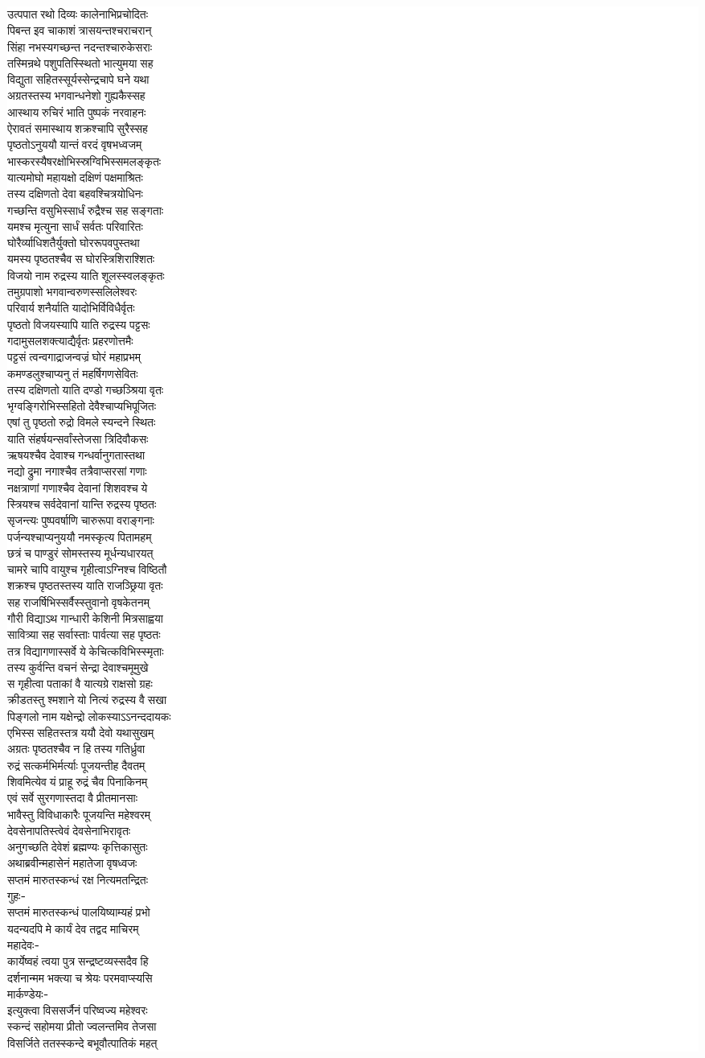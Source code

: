 उत्पपात रथो दिव्यः कालेनाभिप्रचोदितः  
पिबन्त इव चाकाशं त्रासयन्तश्चराचरान्  
सिंहा नभस्यगच्छन्त नदन्तश्चारुकेसराः  
तस्मिन्रथे पशुपतिस्स्थितो भात्युमया सह  
विद्युता सहितस्सूर्यस्सेन्द्रचापे घने यथा  
अग्रतस्तस्य भगवान्धनेशो गुह्यकैस्सह  
आस्थाय रुचिरं भाति पुष्पकं नरवाहनः  
ऐरावतं समास्थाय शक्रश्चापि सुरैस्सह  
पृष्ठतोऽनुययौ यान्तं वरदं वृषभध्वजम्  
भास्करस्यैषरक्षोभिस्स्रग्विभिस्समलङ्कृतः  
यात्यमोघो महायक्षो दक्षिणं पक्षमाश्रितः  
तस्य दक्षिणतो देवा बहवश्चित्रयोधिनः  
गच्छन्ति वसुभिस्सार्धं रुद्रैश्च सह सङ्गताः  
यमश्च मृत्युना सार्धं सर्वतः परिवारितः  
घोरैर्व्याधिशतैर्युक्तो घोररूपवपुस्तथा  
यमस्य पृष्ठतश्चैव स घोरस्त्रिशिराश्शितः  
विजयो नाम रुद्रस्य याति शूलस्स्वलङ्कृतः  
तमुग्रपाशो भगवान्वरुणस्सलिलेश्वरः  
परिवार्य शनैर्याति यादोभिर्विविधैर्वृतः  
पृष्ठतो विजयस्यापि याति रुद्रस्य पट्टसः  
गदामुसलशक्त्याद्यैर्वृतः प्रहरणोत्तमैः  
पट्टसं त्वन्वगाद्राजन्वज्रं घोरं महाप्रभम्  
कमण्डलुश्चाप्यनु तं महर्षिगणसेवितः  
तस्य दक्षिणतो याति दण्डो गच्छञ्श्रिया वृतः  
भृग्वङ्गिरोभिस्सहितो देवैश्चाप्यभिपूजितः  
एषां तु पृष्ठतो रुद्रो विमले स्यन्दने स्थितः  
याति संहर्षयन्सर्वांस्तेजसा त्रिदिवौकसः  
ऋषयश्चैव देवाश्च गन्धर्वानुगतास्तथा  
नद्यो द्रुमा नगाश्चैव तत्रैवाप्सरसां गणाः  
नक्षत्राणां गणाश्चैव देवानां शिशवश्च ये  
स्त्रियश्च सर्वदेवानां यान्ति रुद्रस्य पृष्ठतः  
सृजन्त्यः पुष्पवर्षाणि चारुरूपा वराङ्गनाः  
पर्जन्यश्चाप्यनुययौ नमस्कृत्य पितामहम्  
छत्रं च पाण्डुरं सोमस्तस्य मूर्धन्यधारयत्  
चामरे चापि वायुश्च गृहीत्वाऽग्निश्च विष्ठितौ  
शक्रश्च पृष्ठतस्तस्य याति राजञ्छ्रिया वृतः  
सह राजर्षिभिस्सर्वैस्स्तुवानो वृषकेतनम्  
गौरी विद्याऽथ गान्धारी केशिनी मित्रसाह्वया  
सावित्र्या सह सर्वास्ताः पार्वत्या सह पृष्ठतः  
तत्र विद्यागणास्सर्वे ये केचित्कविभिस्स्मृताः  
तस्य कुर्वन्ति वचनं सेन्द्रा देवाश्चमूमुखे  
स गृहीत्वा पताकां वै यात्यग्रे राक्षसो ग्रहः  
क्रीडतस्तु श्मशाने यो नित्यं रुद्रस्य वै सखा  
पिङ्गलो नाम यक्षेन्द्रो लोकस्याऽऽनन्ददायकः  
एभिस्स सहितस्तत्र ययौ देवो यथासुखम्  
अग्रतः पृष्ठतश्चैव न हि तस्य गतिर्ध्रुवा  
रुद्रं सत्कर्मभिर्मर्त्याः पूजयन्तीह दैवतम्  
शिवमित्येव यं प्राहू रुद्रं चैव पिनाकिनम्  
एवं सर्वे सुरगणास्तदा वै प्रीतमानसाः  
भावैस्तु विविधाकारैः पूजयन्ति महेश्वरम्  
देवसेनापतिस्त्वेवं देवसेनाभिरावृतः  
अनुगच्छति देवेशं ब्रह्मण्यः कृत्तिकासुतः  
अथाब्रवीन्महासेनं महातेजा वृषध्वजः  
सप्तमं मारुतस्कन्धं रक्ष नित्यमतन्द्रितः  
गुहः-  
सप्तमं मारुतस्कन्धं पालयिष्याम्यहं प्रभो  
यदन्यदपि मे कार्यं देव तद्वद माचिरम्  
महादेवः-  
कार्येष्वहं त्वया पुत्र सन्द्रष्टव्यस्सदैव हि  
दर्शनान्मम भक्त्या च श्रेयः परमवाप्स्यसि  
मार्कण्डेयः-  
इत्युक्त्वा विससर्जैनं परिष्वज्य महेश्वरः  
स्कन्दं सहोमया प्रीतो ज्वलन्तमिव तेजसा  
विसर्जिते ततस्स्कन्दे बभूवौत्पातिकं महत्  